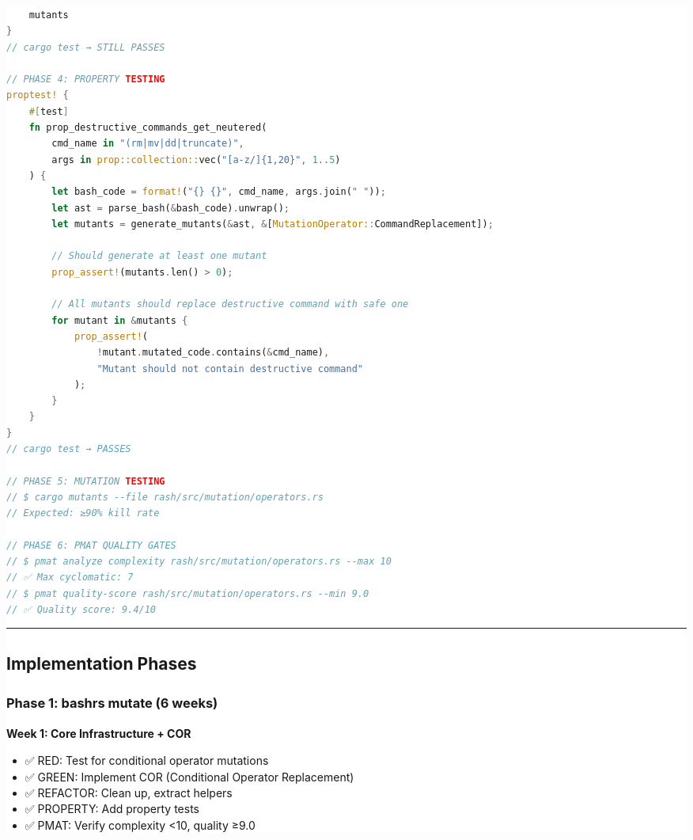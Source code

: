 ```rust
    mutants
}
// cargo test → STILL PASSES

// PHASE 4: PROPERTY TESTING
proptest! {
    #[test]
    fn prop_destructive_commands_get_neutered(
        cmd_name in "(rm|mv|dd|truncate)",
        args in prop::collection::vec("[a-z/]{1,20}", 1..5)
    ) {
        let bash_code = format!("{} {}", cmd_name, args.join(" "));
        let ast = parse_bash(&bash_code).unwrap();
        let mutants = generate_mutants(&ast, &[MutationOperator::CommandReplacement]);

        // Should generate at least one mutant
        prop_assert!(mutants.len() > 0);

        // All mutants should replace destructive command with safe one
        for mutant in &mutants {
            prop_assert!(
                !mutant.mutated_code.contains(&cmd_name),
                "Mutant should not contain destructive command"
            );
        }
    }
}
// cargo test → PASSES

// PHASE 5: MUTATION TESTING
// $ cargo mutants --file rash/src/mutation/operators.rs
// Expected: ≥90% kill rate

// PHASE 6: PMAT QUALITY GATES
// $ pmat analyze complexity rash/src/mutation/operators.rs --max 10
// ✅ Max cyclomatic: 7
// $ pmat quality-score rash/src/mutation/operators.rs --min 9.0
// ✅ Quality score: 9.4/10
```

---

## Implementation Phases

### Phase 1: bashrs mutate (6 weeks)

**Week 1: Core Infrastructure + COR**
- ✅ RED: Test for conditional operator mutations
- ✅ GREEN: Implement COR (Conditional Operator Replacement)
- ✅ REFACTOR: Clean up, extract helpers
- ✅ PROPERTY: Add property tests
- ✅ PMAT: Verify complexity <10, quality ≥9.0
